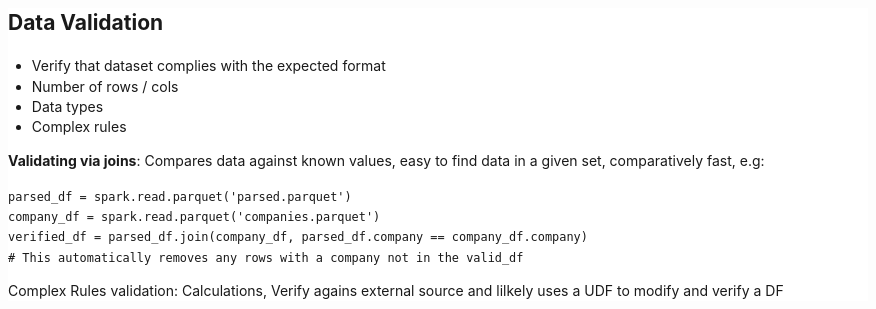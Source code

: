 ## Data Validation

- Verify that dataset complies with the expected format
- Number of rows / cols
- Data types
- Complex rules

**Validating via joins**: Compares data against known values, easy to find data in a given set, comparatively fast, e.g:

```
parsed_df = spark.read.parquet('parsed.parquet')
company_df = spark.read.parquet('companies.parquet')
verified_df = parsed_df.join(company_df, parsed_df.company == company_df.company)
# This automatically removes any rows with a company not in the valid_df
```

Complex Rules validation: Calculations, Verify agains external source and lilkely uses a UDF to modify and verify a DF